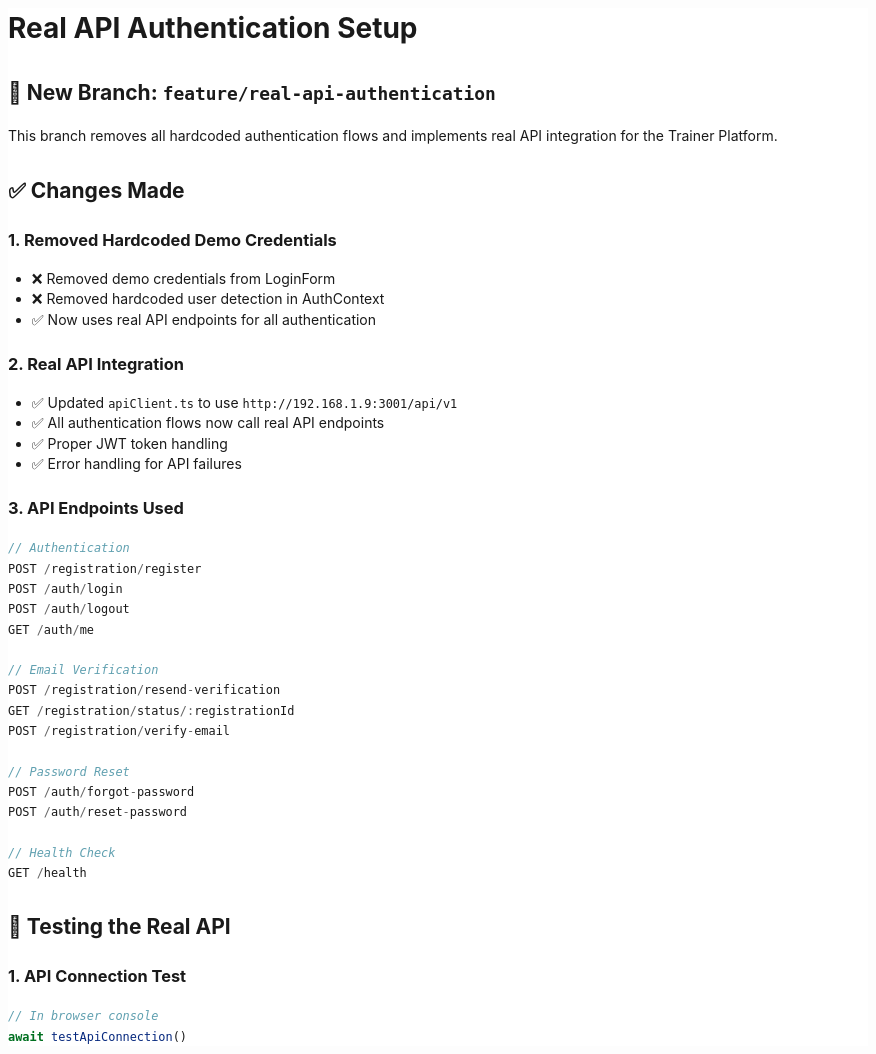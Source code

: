 # Real API Authentication Setup

## 🚀 New Branch: `feature/real-api-authentication`

This branch removes all hardcoded authentication flows and implements real API integration for the Trainer Platform.

## ✅ Changes Made

### 1. **Removed Hardcoded Demo Credentials**
- ❌ Removed demo credentials from LoginForm
- ❌ Removed hardcoded user detection in AuthContext
- ✅ Now uses real API endpoints for all authentication

### 2. **Real API Integration**
- ✅ Updated `apiClient.ts` to use `http://192.168.1.9:3001/api/v1`
- ✅ All authentication flows now call real API endpoints
- ✅ Proper JWT token handling
- ✅ Error handling for API failures

### 3. **API Endpoints Used**
```typescript
// Authentication
POST /registration/register
POST /auth/login
POST /auth/logout
GET /auth/me

// Email Verification
POST /registration/resend-verification
GET /registration/status/:registrationId
POST /registration/verify-email

// Password Reset
POST /auth/forgot-password
POST /auth/reset-password

// Health Check
GET /health
```

## 🧪 Testing the Real API

### 1. **API Connection Test**
```javascript
// In browser console
await testApiConnection()
```
